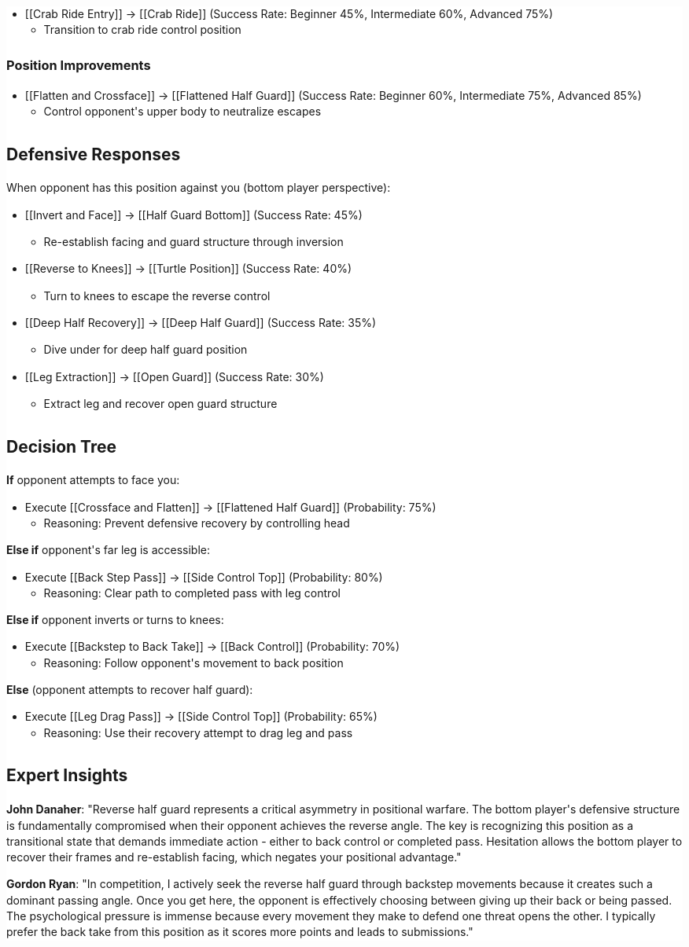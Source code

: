 - [[Crab Ride Entry]] → [[Crab Ride]] (Success Rate: Beginner 45%, Intermediate 60%, Advanced 75%)
  - Transition to crab ride control position

### Position Improvements
- [[Flatten and Crossface]] → [[Flattened Half Guard]] (Success Rate: Beginner 60%, Intermediate 75%, Advanced 85%)
  - Control opponent's upper body to neutralize escapes

## Defensive Responses

When opponent has this position against you (bottom player perspective):

- [[Invert and Face]] → [[Half Guard Bottom]] (Success Rate: 45%)
  - Re-establish facing and guard structure through inversion

- [[Reverse to Knees]] → [[Turtle Position]] (Success Rate: 40%)
  - Turn to knees to escape the reverse control

- [[Deep Half Recovery]] → [[Deep Half Guard]] (Success Rate: 35%)
  - Dive under for deep half guard position

- [[Leg Extraction]] → [[Open Guard]] (Success Rate: 30%)
  - Extract leg and recover open guard structure

## Decision Tree

**If** opponent attempts to face you:
- Execute [[Crossface and Flatten]] → [[Flattened Half Guard]] (Probability: 75%)
  - Reasoning: Prevent defensive recovery by controlling head

**Else if** opponent's far leg is accessible:
- Execute [[Back Step Pass]] → [[Side Control Top]] (Probability: 80%)
  - Reasoning: Clear path to completed pass with leg control

**Else if** opponent inverts or turns to knees:
- Execute [[Backstep to Back Take]] → [[Back Control]] (Probability: 70%)
  - Reasoning: Follow opponent's movement to back position

**Else** (opponent attempts to recover half guard):
- Execute [[Leg Drag Pass]] → [[Side Control Top]] (Probability: 65%)
  - Reasoning: Use their recovery attempt to drag leg and pass

## Expert Insights

**John Danaher**: "Reverse half guard represents a critical asymmetry in positional warfare. The bottom player's defensive structure is fundamentally compromised when their opponent achieves the reverse angle. The key is recognizing this position as a transitional state that demands immediate action - either to back control or completed pass. Hesitation allows the bottom player to recover their frames and re-establish facing, which negates your positional advantage."

**Gordon Ryan**: "In competition, I actively seek the reverse half guard through backstep movements because it creates such a dominant passing angle. Once you get here, the opponent is effectively choosing between giving up their back or being passed. The psychological pressure is immense because every movement they make to defend one threat opens the other. I typically prefer the back take from this position as it scores more points and leads to submissions."
